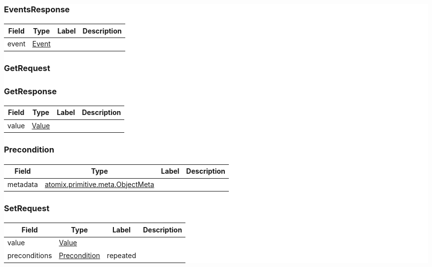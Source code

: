 ### EventsResponse



| Field | Type | Label | Description |
| ----- | ---- | ----- | ----------- |
| event | [Event](#atomix.primitive.value.Event) |  |  |






<a name="atomix.primitive.value.GetRequest"></a>

### GetRequest







<a name="atomix.primitive.value.GetResponse"></a>

### GetResponse



| Field | Type | Label | Description |
| ----- | ---- | ----- | ----------- |
| value | [Value](#atomix.primitive.value.Value) |  |  |






<a name="atomix.primitive.value.Precondition"></a>

### Precondition



| Field | Type | Label | Description |
| ----- | ---- | ----- | ----------- |
| metadata | [atomix.primitive.meta.ObjectMeta](#atomix.primitive.meta.ObjectMeta) |  |  |






<a name="atomix.primitive.value.SetRequest"></a>

### SetRequest



| Field | Type | Label | Description |
| ----- | ---- | ----- | ----------- |
| value | [Value](#atomix.primitive.value.Value) |  |  |
| preconditions | [Precondition](#atomix.primitive.value.Precondition) | repeated |  |
